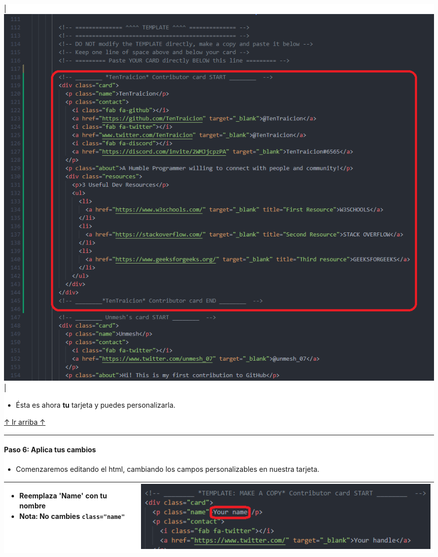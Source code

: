 | ![Pega la plantilla de la tarjeta](/readme-only/card-paste.PNG 'Pega sobre la línea indicada')                                                                                                                                                                                                                                                               |

- Ésta es ahora **tu** tarjeta y puedes personalizarla.

[↑ Ir arriba ↑](#índice-de-acceso-rápido)

---

#### Paso 6: Aplica tus cambios

- Comenzaremos editando el html, cambiando los campos personalizables en nuestra tarjeta.

| <ul><li>Reemplaza 'Name' con tu nombre</li><li>Nota: No cambies `class="name"`</li></ul> | ![Cambia el nombre](/readme-only/change-name.PNG 'Escribe tu nombre') |
| :--------------------------------------------------------------------------------------- | --------------------------------------------------------------------: |
